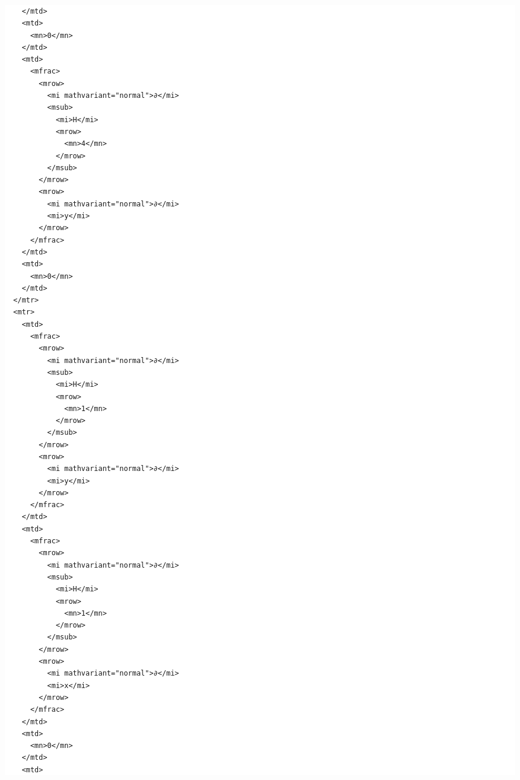         </mtd>
        <mtd>
          <mn>0</mn>
        </mtd>
        <mtd>
          <mfrac>
            <mrow>
              <mi mathvariant="normal">∂</mi>
              <msub>
                <mi>H</mi>
                <mrow>
                  <mn>4</mn>
                </mrow>
              </msub>
            </mrow>
            <mrow>
              <mi mathvariant="normal">∂</mi>
              <mi>y</mi>
            </mrow>
          </mfrac>
        </mtd>
        <mtd>
          <mn>0</mn>
        </mtd>
      </mtr>
      <mtr>
        <mtd>
          <mfrac>
            <mrow>
              <mi mathvariant="normal">∂</mi>
              <msub>
                <mi>H</mi>
                <mrow>
                  <mn>1</mn>
                </mrow>
              </msub>
            </mrow>
            <mrow>
              <mi mathvariant="normal">∂</mi>
              <mi>y</mi>
            </mrow>
          </mfrac>
        </mtd>
        <mtd>
          <mfrac>
            <mrow>
              <mi mathvariant="normal">∂</mi>
              <msub>
                <mi>H</mi>
                <mrow>
                  <mn>1</mn>
                </mrow>
              </msub>
            </mrow>
            <mrow>
              <mi mathvariant="normal">∂</mi>
              <mi>x</mi>
            </mrow>
          </mfrac>
        </mtd>
        <mtd>
          <mn>0</mn>
        </mtd>
        <mtd>